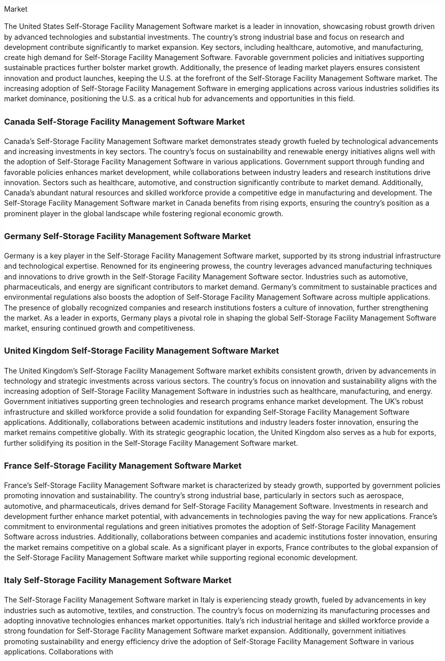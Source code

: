 Market</h3><p>The United States Self-Storage Facility Management Software market is a leader in innovation, showcasing robust growth driven by advanced technologies and substantial investments. The country&rsquo;s strong industrial base and focus on research and development contribute significantly to market expansion. Key sectors, including healthcare, automotive, and manufacturing, create high demand for Self-Storage Facility Management Software. Favorable government policies and initiatives supporting sustainable practices further bolster market growth. Additionally, the presence of leading market players ensures consistent innovation and product launches, keeping the U.S. at the forefront of the Self-Storage Facility Management Software market. The increasing adoption of Self-Storage Facility Management Software in emerging applications across various industries solidifies its market dominance, positioning the U.S. as a critical hub for advancements and opportunities in this field.</p><h3>Canada Self-Storage Facility Management Software Market</h3><p>Canada&rsquo;s Self-Storage Facility Management Software market demonstrates steady growth fueled by technological advancements and increasing investments in key sectors. The country&rsquo;s focus on sustainability and renewable energy initiatives aligns well with the adoption of Self-Storage Facility Management Software in various applications. Government support through funding and favorable policies enhances market development, while collaborations between industry leaders and research institutions drive innovation. Sectors such as healthcare, automotive, and construction significantly contribute to market demand. Additionally, Canada&rsquo;s abundant natural resources and skilled workforce provide a competitive edge in manufacturing and development. The Self-Storage Facility Management Software market in Canada benefits from rising exports, ensuring the country&rsquo;s position as a prominent player in the global landscape while fostering regional economic growth.</p><h3>Germany Self-Storage Facility Management Software Market</h3><p>Germany is a key player in the Self-Storage Facility Management Software market, supported by its strong industrial infrastructure and technological expertise. Renowned for its engineering prowess, the country leverages advanced manufacturing techniques and innovations to drive growth in the Self-Storage Facility Management Software sector. Industries such as automotive, pharmaceuticals, and energy are significant contributors to market demand. Germany&rsquo;s commitment to sustainable practices and environmental regulations also boosts the adoption of Self-Storage Facility Management Software across multiple applications. The presence of globally recognized companies and research institutions fosters a culture of innovation, further strengthening the market. As a leader in exports, Germany plays a pivotal role in shaping the global Self-Storage Facility Management Software market, ensuring continued growth and competitiveness.</p><h3>United Kingdom Self-Storage Facility Management Software Market</h3><p>The United Kingdom&rsquo;s Self-Storage Facility Management Software market exhibits consistent growth, driven by advancements in technology and strategic investments across various sectors. The country&rsquo;s focus on innovation and sustainability aligns with the increasing adoption of Self-Storage Facility Management Software in industries such as healthcare, manufacturing, and energy. Government initiatives supporting green technologies and research programs enhance market development. The UK&rsquo;s robust infrastructure and skilled workforce provide a solid foundation for expanding Self-Storage Facility Management Software applications. Additionally, collaborations between academic institutions and industry leaders foster innovation, ensuring the market remains competitive globally. With its strategic geographic location, the United Kingdom also serves as a hub for exports, further solidifying its position in the Self-Storage Facility Management Software market.</p><h3>France Self-Storage Facility Management Software Market</h3><p>France&rsquo;s Self-Storage Facility Management Software market is characterized by steady growth, supported by government policies promoting innovation and sustainability. The country&rsquo;s strong industrial base, particularly in sectors such as aerospace, automotive, and pharmaceuticals, drives demand for Self-Storage Facility Management Software. Investments in research and development further enhance market potential, with advancements in technologies paving the way for new applications. France&rsquo;s commitment to environmental regulations and green initiatives promotes the adoption of Self-Storage Facility Management Software across industries. Additionally, collaborations between companies and academic institutions foster innovation, ensuring the market remains competitive on a global scale. As a significant player in exports, France contributes to the global expansion of the Self-Storage Facility Management Software market while supporting regional economic development.</p><h3>Italy Self-Storage Facility Management Software Market</h3><p>The Self-Storage Facility Management Software market in Italy is experiencing steady growth, fueled by advancements in key industries such as automotive, textiles, and construction. The country&rsquo;s focus on modernizing its manufacturing processes and adopting innovative technologies enhances market opportunities. Italy&rsquo;s rich industrial heritage and skilled workforce provide a strong foundation for Self-Storage Facility Management Software market expansion. Additionally, government initiatives promoting sustainability and energy efficiency drive the adoption of Self-Storage Facility Management Software in various applications. Collaborations with